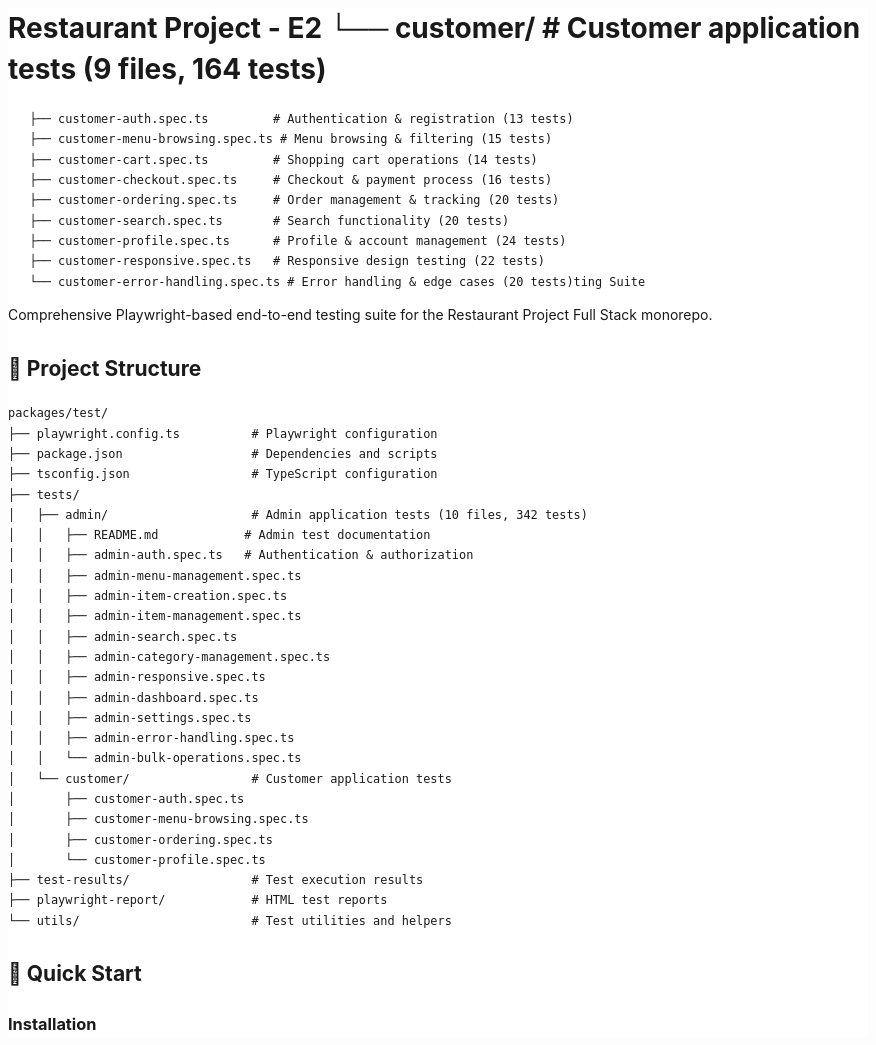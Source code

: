 # Restaurant Project - E2   └── customer/                 # Customer application tests (9 files, 164 tests)
       ├── customer-auth.spec.ts         # Authentication & registration (13 tests)
       ├── customer-menu-browsing.spec.ts # Menu browsing & filtering (15 tests)
       ├── customer-cart.spec.ts         # Shopping cart operations (14 tests)
       ├── customer-checkout.spec.ts     # Checkout & payment process (16 tests)
       ├── customer-ordering.spec.ts     # Order management & tracking (20 tests)
       ├── customer-search.spec.ts       # Search functionality (20 tests)
       ├── customer-profile.spec.ts      # Profile & account management (24 tests)
       ├── customer-responsive.spec.ts   # Responsive design testing (22 tests)
       └── customer-error-handling.spec.ts # Error handling & edge cases (20 tests)ting Suite

Comprehensive Playwright-based end-to-end testing suite for the Restaurant Project Full Stack monorepo.

## 📁 Project Structure

```
packages/test/
├── playwright.config.ts          # Playwright configuration
├── package.json                  # Dependencies and scripts
├── tsconfig.json                 # TypeScript configuration
├── tests/
│   ├── admin/                    # Admin application tests (10 files, 342 tests)
│   │   ├── README.md            # Admin test documentation
│   │   ├── admin-auth.spec.ts   # Authentication & authorization
│   │   ├── admin-menu-management.spec.ts
│   │   ├── admin-item-creation.spec.ts
│   │   ├── admin-item-management.spec.ts
│   │   ├── admin-search.spec.ts
│   │   ├── admin-category-management.spec.ts
│   │   ├── admin-responsive.spec.ts
│   │   ├── admin-dashboard.spec.ts
│   │   ├── admin-settings.spec.ts
│   │   ├── admin-error-handling.spec.ts
│   │   └── admin-bulk-operations.spec.ts
│   └── customer/                 # Customer application tests
│       ├── customer-auth.spec.ts
│       ├── customer-menu-browsing.spec.ts
│       ├── customer-ordering.spec.ts
│       └── customer-profile.spec.ts
├── test-results/                 # Test execution results
├── playwright-report/            # HTML test reports
└── utils/                        # Test utilities and helpers
```

## 🚀 Quick Start

### Installation
